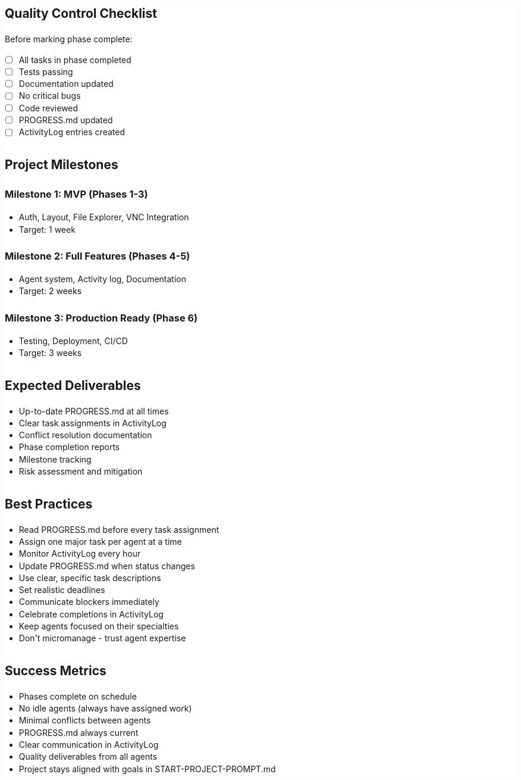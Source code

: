 ## Quality Control Checklist

Before marking phase complete:
- [ ] All tasks in phase completed
- [ ] Tests passing
- [ ] Documentation updated
- [ ] No critical bugs
- [ ] Code reviewed
- [ ] PROGRESS.md updated
- [ ] ActivityLog entries created

## Project Milestones

### Milestone 1: MVP (Phases 1-3)
- Auth, Layout, File Explorer, VNC Integration
- Target: 1 week

### Milestone 2: Full Features (Phases 4-5)
- Agent system, Activity log, Documentation
- Target: 2 weeks

### Milestone 3: Production Ready (Phase 6)
- Testing, Deployment, CI/CD
- Target: 3 weeks

## Expected Deliverables
- Up-to-date PROGRESS.md at all times
- Clear task assignments in ActivityLog
- Conflict resolution documentation
- Phase completion reports
- Milestone tracking
- Risk assessment and mitigation

## Best Practices
- Read PROGRESS.md before every task assignment
- Assign one major task per agent at a time
- Monitor ActivityLog every hour
- Update PROGRESS.md when status changes
- Use clear, specific task descriptions
- Set realistic deadlines
- Communicate blockers immediately
- Celebrate completions in ActivityLog
- Keep agents focused on their specialties
- Don't micromanage - trust agent expertise

## Success Metrics
- Phases complete on schedule
- No idle agents (always have assigned work)
- Minimal conflicts between agents
- PROGRESS.md always current
- Clear communication in ActivityLog
- Quality deliverables from all agents
- Project stays aligned with goals in START-PROJECT-PROMPT.md
